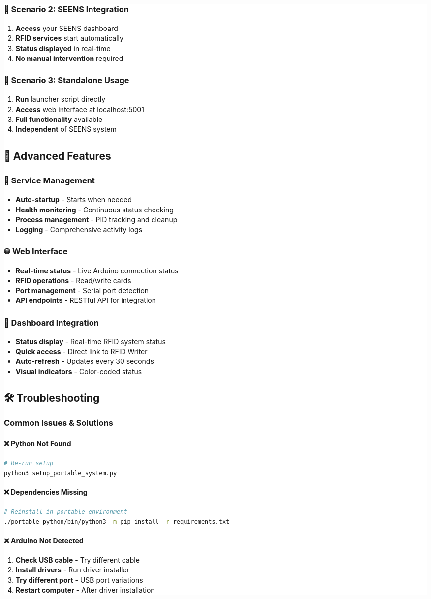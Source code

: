 ### **🎯 Scenario 2: SEENS Integration**
1. **Access** your SEENS dashboard
2. **RFID services** start automatically
3. **Status displayed** in real-time
4. **No manual intervention** required

### **🎯 Scenario 3: Standalone Usage**
1. **Run** launcher script directly
2. **Access** web interface at localhost:5001
3. **Full functionality** available
4. **Independent** of SEENS system

## 🔧 **Advanced Features**

### **🔄 Service Management**
- **Auto-startup** - Starts when needed
- **Health monitoring** - Continuous status checking
- **Process management** - PID tracking and cleanup
- **Logging** - Comprehensive activity logs

### **🌐 Web Interface**
- **Real-time status** - Live Arduino connection status
- **RFID operations** - Read/write cards
- **Port management** - Serial port detection
- **API endpoints** - RESTful API for integration

### **📱 Dashboard Integration**
- **Status display** - Real-time RFID system status
- **Quick access** - Direct link to RFID Writer
- **Auto-refresh** - Updates every 30 seconds
- **Visual indicators** - Color-coded status

## 🛠️ **Troubleshooting**

### **Common Issues & Solutions**

#### **❌ Python Not Found**
```bash
# Re-run setup
python3 setup_portable_system.py
```

#### **❌ Dependencies Missing**
```bash
# Reinstall in portable environment
./portable_python/bin/python3 -m pip install -r requirements.txt
```

#### **❌ Arduino Not Detected**
1. **Check USB cable** - Try different cable
2. **Install drivers** - Run driver installer
3. **Try different port** - USB port variations
4. **Restart computer** - After driver installation
